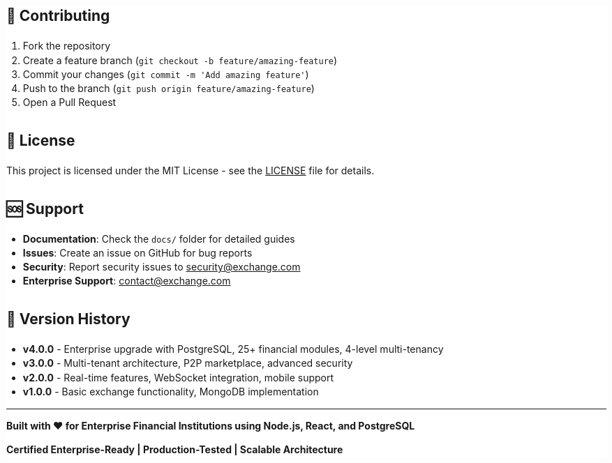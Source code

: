 ## 🤝 Contributing

1. Fork the repository
2. Create a feature branch (`git checkout -b feature/amazing-feature`)
3. Commit your changes (`git commit -m 'Add amazing feature'`)
4. Push to the branch (`git push origin feature/amazing-feature`)
5. Open a Pull Request

## 📄 License

This project is licensed under the MIT License - see the [LICENSE](LICENSE) file for details.

## 🆘 Support

- **Documentation**: Check the `docs/` folder for detailed guides
- **Issues**: Create an issue on GitHub for bug reports
- **Security**: Report security issues to security@exchange.com
- **Enterprise Support**: contact@exchange.com

## 🔄 Version History

- **v4.0.0** - Enterprise upgrade with PostgreSQL, 25+ financial modules, 4-level multi-tenancy
- **v3.0.0** - Multi-tenant architecture, P2P marketplace, advanced security
- **v2.0.0** - Real-time features, WebSocket integration, mobile support
- **v1.0.0** - Basic exchange functionality, MongoDB implementation

---

**Built with ❤️ for Enterprise Financial Institutions using Node.js, React, and PostgreSQL**

**Certified Enterprise-Ready | Production-Tested | Scalable Architecture**